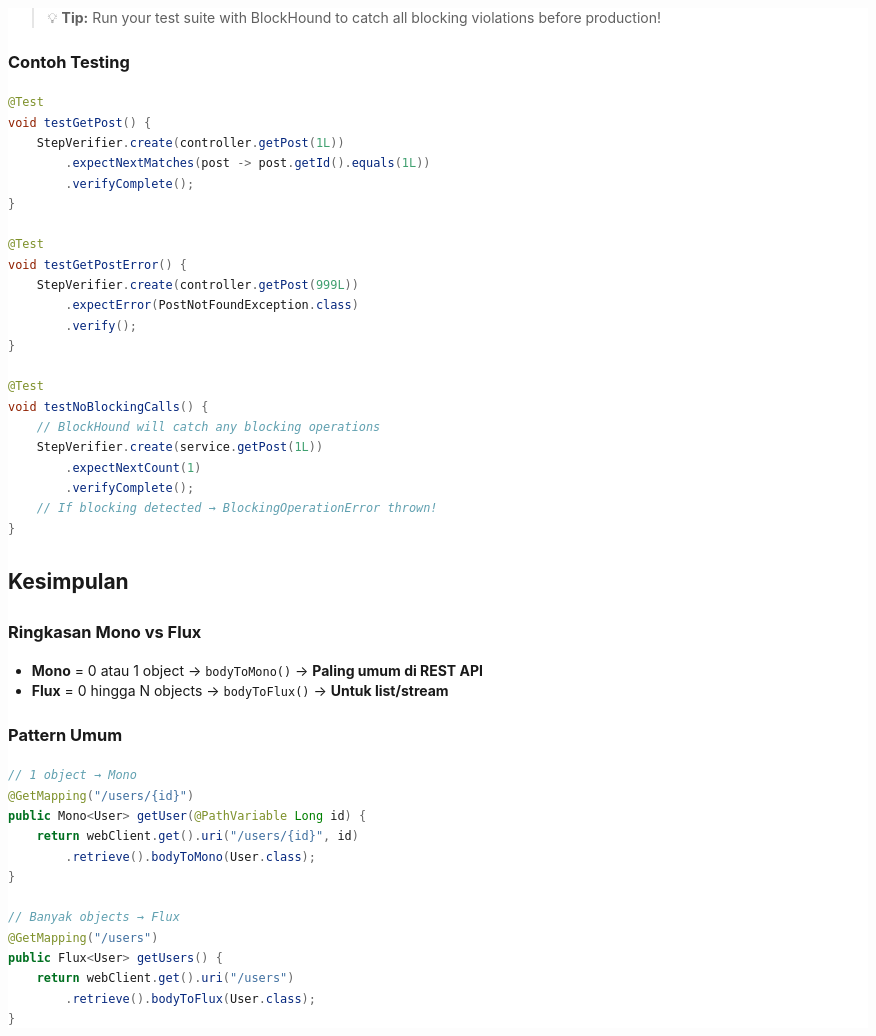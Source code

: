 > 💡 **Tip:** Run your test suite with BlockHound to catch all blocking violations before production!

### Contoh Testing
```java
@Test
void testGetPost() {
    StepVerifier.create(controller.getPost(1L))
        .expectNextMatches(post -> post.getId().equals(1L))
        .verifyComplete();
}

@Test
void testGetPostError() {
    StepVerifier.create(controller.getPost(999L))
        .expectError(PostNotFoundException.class)
        .verify();
}

@Test
void testNoBlockingCalls() {
    // BlockHound will catch any blocking operations
    StepVerifier.create(service.getPost(1L))
        .expectNextCount(1)
        .verifyComplete();
    // If blocking detected → BlockingOperationError thrown!
}
```

## Kesimpulan

### Ringkasan Mono vs Flux
- **Mono** = 0 atau 1 object → `bodyToMono()` → **Paling umum di REST API**
- **Flux** = 0 hingga N objects → `bodyToFlux()` → **Untuk list/stream**

### Pattern Umum
```java
// 1 object → Mono
@GetMapping("/users/{id}")
public Mono<User> getUser(@PathVariable Long id) {
    return webClient.get().uri("/users/{id}", id)
        .retrieve().bodyToMono(User.class);
}

// Banyak objects → Flux  
@GetMapping("/users")
public Flux<User> getUsers() {
    return webClient.get().uri("/users")
        .retrieve().bodyToFlux(User.class);
}
```
